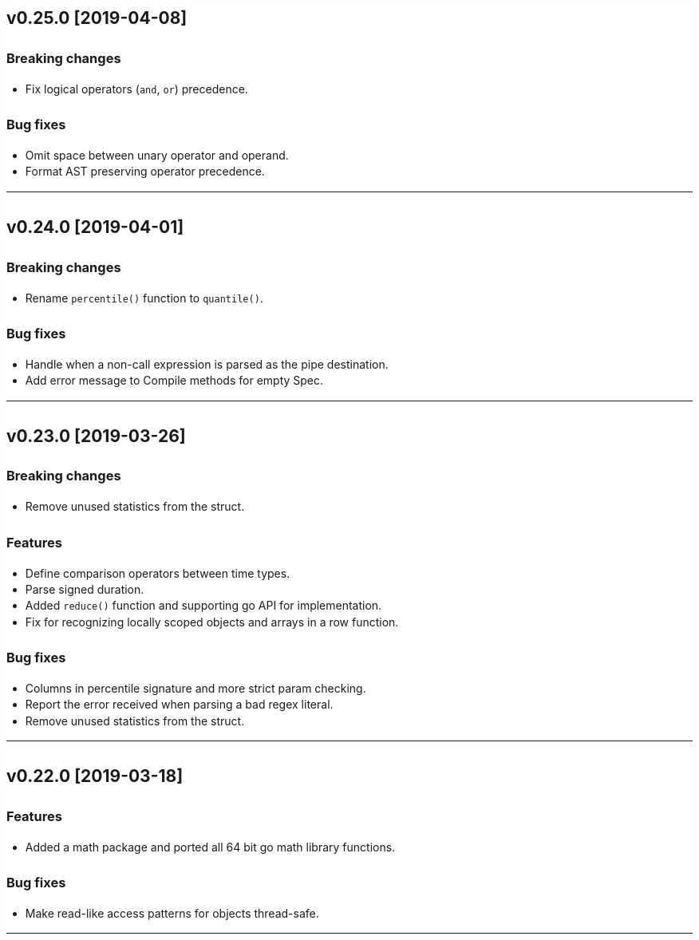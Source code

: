 
## v0.25.0 [2019-04-08]

### Breaking changes
- Fix logical operators (`and`, `or`) precedence.

### Bug fixes
- Omit space between unary operator and operand.
- Format AST preserving operator precedence.

---

## v0.24.0 [2019-04-01]

### Breaking changes
- Rename `percentile()` function to `quantile()`.

### Bug fixes
- Handle when a non-call expression is parsed as the pipe destination.
- Add error message to Compile methods for empty Spec.

---

## v0.23.0 [2019-03-26]

### Breaking changes
- Remove unused statistics from the struct.

### Features
- Define comparison operators between time types.
- Parse signed duration.
- Added `reduce()` function and supporting go API for implementation.
- Fix for recognizing locally scoped objects and arrays in a row function.

### Bug fixes
- Columns in percentile signature and more strict param checking.
- Report the error received when parsing a bad regex literal.
- Remove unused statistics from the struct.

---

## v0.22.0 [2019-03-18]

### Features
- Added a math package and ported all 64 bit go math library functions.

### Bug fixes
- Make read-like access patterns for objects thread-safe.

---